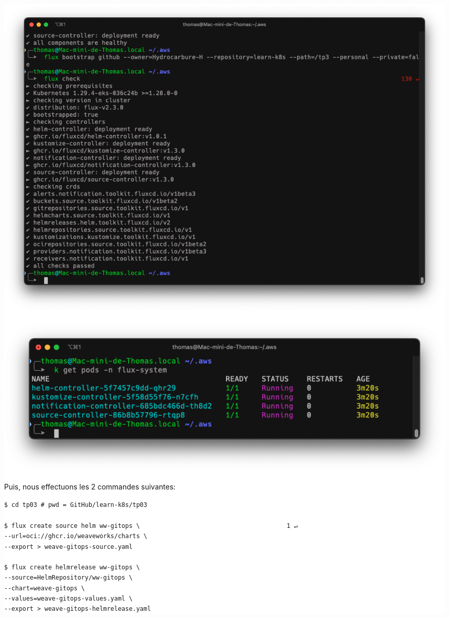 ![image-20240518105437768](./assets/image-20240518105437768.png)

![image-20240518105538643](./assets/image-20240518105538643.png)

Puis, nous effectuons les 2 commandes suivantes:

```shell
$ cd tp03 # pwd = GitHub/learn-k8s/tp03

$ flux create source helm ww-gitops \                                        1 ↵
--url=oci://ghcr.io/weaveworks/charts \
--export > weave-gitops-source.yaml

$ flux create helmrelease ww-gitops \
--source=HelmRepository/ww-gitops \
--chart=weave-gitops \
--values=weave-gitops-values.yaml \
--export > weave-gitops-helmrelease.yaml
```
